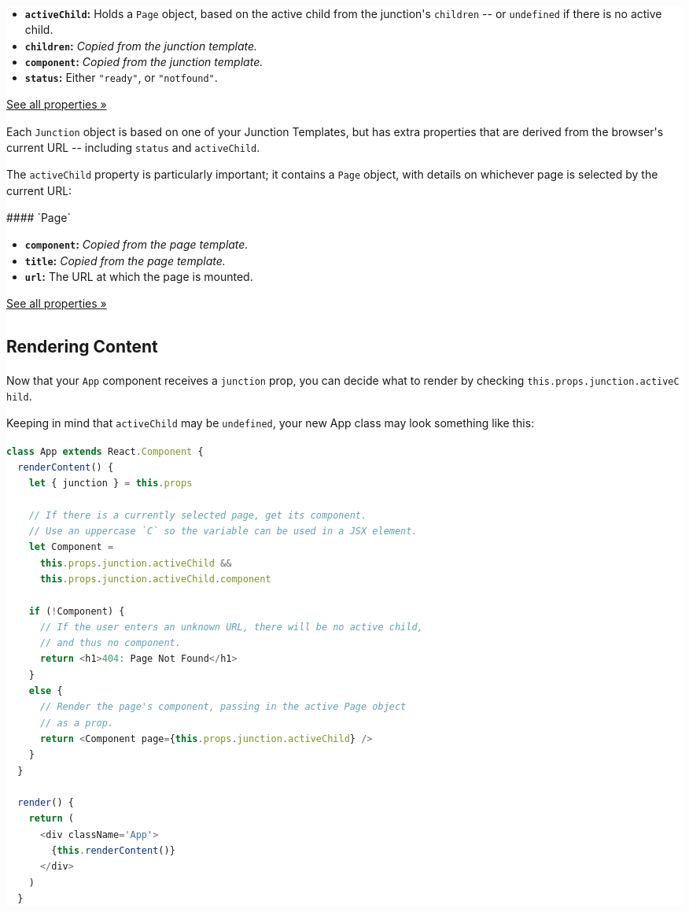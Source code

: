 - **`activeChild`:** Holds a `Page` object, based on the active child from the junction's `children` -- or `undefined` if there is no active child.
- **`children`:** *Copied from the junction template.*
- **`component`:** *Copied from the junction template.*
- **`status`:** Either `"ready"`, or `"notfound"`.

[See all properties &raquo;](/api-reference#Junction)
</markdown>
</div>

Each `Junction` object is based on one of your Junction Templates, but has extra properties that are derived from the browser's current URL -- including `status` and `activeChild`.

The `activeChild` property is particularly important; it contains a `Page` object, with details on whichever page is selected by the current URL:

<div className="properties">
<markdown>
#### `Page`

- **`component`:** *Copied from the page template.*
- **`title`:** *Copied from the page template.*
- **`url`:** The URL at which the page is mounted.

[See all properties &raquo;](/api-reference#Page)
</markdown>
</div>


Rendering Content
-----------------

Now that your `App` component receives a `junction` prop, you can decide what to render by checking `this.props.junction.activeChild`.

Keeping in mind that `activeChild` may be `undefined`, your new App class may look something like this:

```js
class App extends React.Component {
  renderContent() {
    let { junction } = this.props

    // If there is a currently selected page, get its component.
    // Use an uppercase `C` so the variable can be used in a JSX element.
    let Component =
      this.props.junction.activeChild && 
      this.props.junction.activeChild.component
    
    if (!Component) {
      // If the user enters an unknown URL, there will be no active child,
      // and thus no component.
      return <h1>404: Page Not Found</h1>
    }
    else {
      // Render the page's component, passing in the active Page object
      // as a prop.
      return <Component page={this.props.junction.activeChild} />
    }
  }

  render() {
    return (
      <div className='App'>
        {this.renderContent()}
      </div>
    )
  }
```